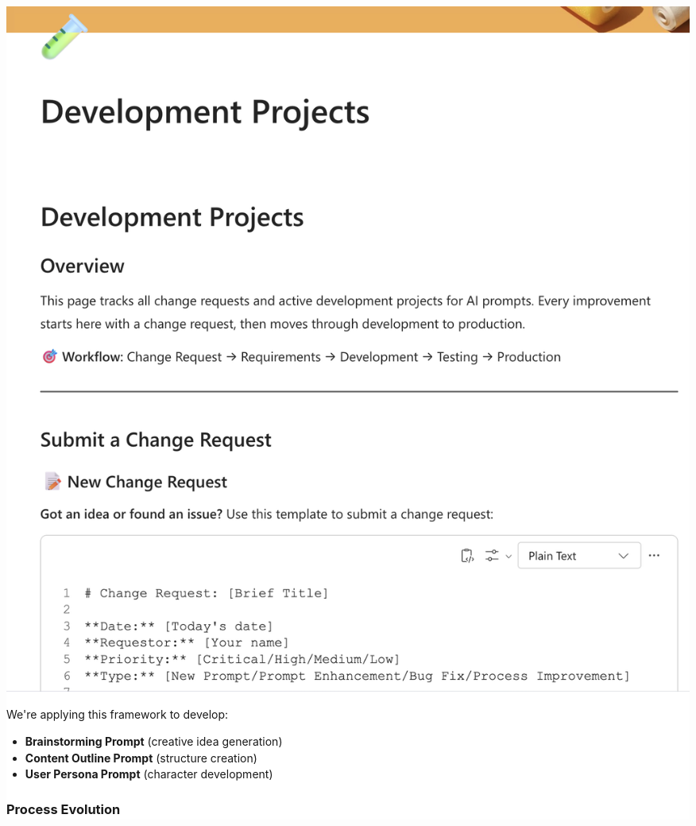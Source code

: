 ![AI Prompt Development Workflow](/assets/images/posts/prompt_as_software/dev_proj.png)

We're applying this framework to develop:

- **Brainstorming Prompt** (creative idea generation)
- **Content Outline Prompt** (structure creation)
- **User Persona Prompt** (character development)

### Process Evolution
